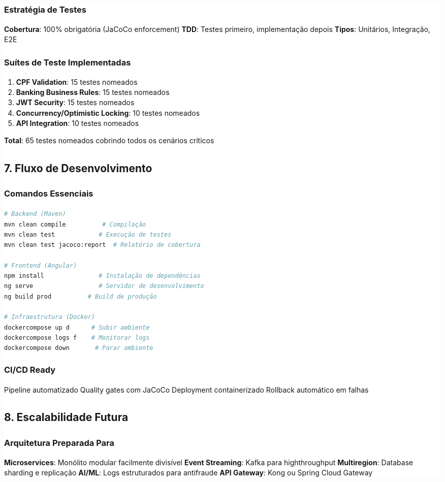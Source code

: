 ### Estratégia de Testes
 **Cobertura**: 100% obrigatória (JaCoCo enforcement)
 **TDD**: Testes primeiro, implementação depois
 **Tipos**: Unitários, Integração, E2E

### Suítes de Teste Implementadas
1. **CPF Validation**: 15 testes nomeados
2. **Banking Business Rules**: 15 testes nomeados  
3. **JWT Security**: 15 testes nomeados
4. **Concurrency/Optimistic Locking**: 10 testes nomeados
5. **API Integration**: 10 testes nomeados

**Total**: 65 testes nomeados cobrindo todos os cenários críticos



## 7. Fluxo de Desenvolvimento

### Comandos Essenciais
```bash
# Backend (Maven)
mvn clean compile          # Compilação
mvn clean test            # Execução de testes
mvn clean test jacoco:report  # Relatório de cobertura

# Frontend (Angular)
npm install               # Instalação de dependências
ng serve                  # Servidor de desenvolvimento
ng build prod          # Build de produção

# Infraestrutura (Docker)
dockercompose up d      # Subir ambiente
dockercompose logs f    # Monitorar logs
dockercompose down       # Parar ambiente
```

### CI/CD Ready
 Pipeline automatizado
 Quality gates com JaCoCo
 Deployment containerizado
 Rollback automático em falhas



## 8. Escalabilidade Futura

### Arquitetura Preparada Para
 **Microservices**: Monólito modular facilmente divisível
 **Event Streaming**: Kafka para highthroughput
 **Multiregion**: Database sharding e replicação
 **AI/ML**: Logs estruturados para antifraude
 **API Gateway**: Kong ou Spring Cloud Gateway
